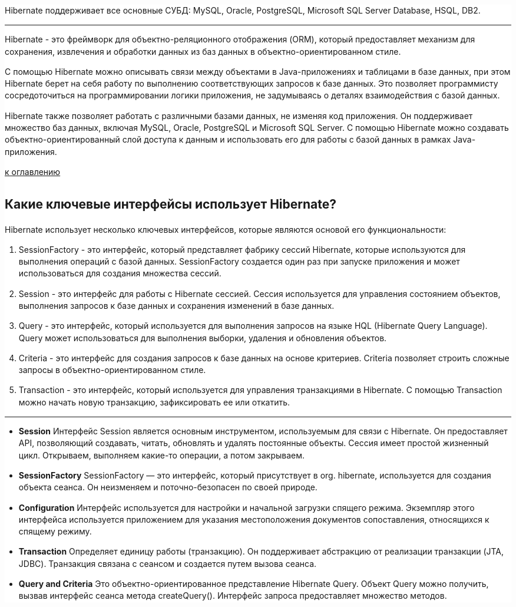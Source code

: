 Hibernate поддерживает все основные СУБД: MySQL, Oracle, PostgreSQL, Microsoft SQL Server Database, HSQL, DB2. 

-----------
Hibernate - это фреймворк для объектно-реляционного отображения (ORM), который предоставляет механизм для сохранения, извлечения и обработки данных из баз данных в объектно-ориентированном стиле. 

С помощью Hibernate можно описывать связи между объектами в Java-приложениях и таблицами в базе данных, при этом Hibernate берет на себя работу по выполнению соответствующих запросов к базе данных. Это позволяет программисту сосредоточиться на программировании логики приложения, не задумываясь о деталях взаимодействия с базой данных. 

Hibernate также позволяет работать с различными базами данных, не изменяя код приложения. Он поддерживает множество баз данных, включая MySQL, Oracle, PostgreSQL и Microsoft SQL Server. С помощью Hibernate можно создавать объектно-ориентированный слой доступа к данным и использовать его для работы с базой данных в рамках Java-приложения.

[к оглавлению](#hibernate)

## Какие ключевые интерфейсы использует Hibernate?

Hibernate использует несколько ключевых интерфейсов, которые являются основой его функциональности:

1. SessionFactory - это интерфейс, который представляет фабрику сессий Hibernate, которые используются для выполнения операций с базой данных. SessionFactory создается один раз при запуске приложения и может использоваться для создания множества сессий.

2. Session - это интерфейс для работы с Hibernate сессией. Сессия используется для управления состоянием объектов, выполнения запросов к базе данных и сохранения изменений в базе данных.

3. Query - это интерфейс, который используется для выполнения запросов на языке HQL (Hibernate Query Language). Query может использоваться для выполнения выборки, удаления и обновления объектов.

4. Criteria - это интерфейс для создания запросов к базе данных на основе критериев. Criteria позволяет строить сложные запросы в объектно-ориентированном стиле.

5. Transaction - это интерфейс, который используется для управления транзакциями в Hibernate. С помощью Transaction можно начать новую транзакцию, зафиксировать ее или откатить.

---------

+ **Session**  	Интерфейс Session является основным инструментом, используемым для связи с Hibernate.  Он предоставляет API, позволяющий создавать, читать, обновлять и удалять постоянные объекты. Сессия имеет простой жизненный цикл. Открываем, выполняем какие-то операции, а потом закрываем. 
 
+ **SessionFactory** 	SessionFactory — это интерфейс, который присутствует в org. hibernate, используется для создания объекта сеанса. Он неизменяем и поточно-безопасен по своей природе. 
 
+ **Configuration** 	Интерфейс используется для настройки и начальной загрузки спящего режима. Экземпляр этого интерфейса используется приложением для указания местоположения документов сопоставления, относящихся к спящему режиму. 
	 
+ **Transaction** 	Определяет единицу работы (транзакцию). Он поддерживает абстракцию от реализации транзакции (JTA, JDBC). Транзакция связана с сеансом и создается путем вызова сеанса. 
 
+ **Query and Criteria** 	Это объектно-ориентированное представление Hibernate Query. Объект Query можно получить, вызвав интерфейс сеанса метода createQuery(). Интерфейс запроса предоставляет множество методов.  
 